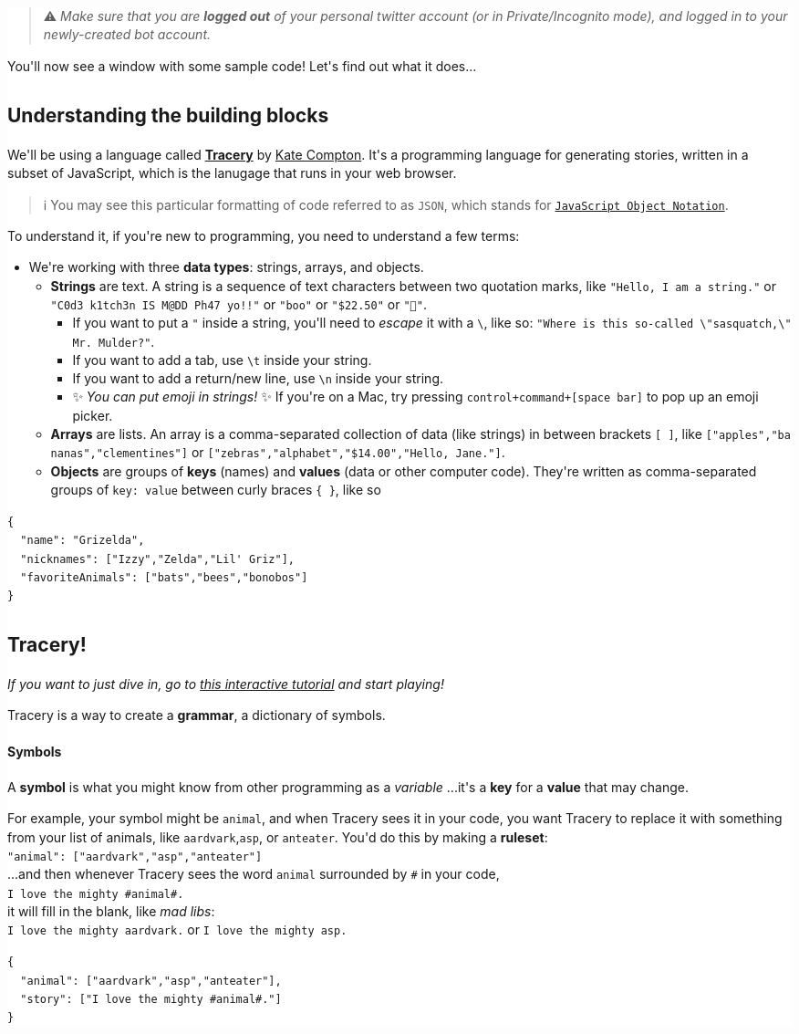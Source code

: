 > :warning: _Make sure that you are **logged out** of your personal twitter account (or in Private/Incognito mode), and logged in to your newly-created bot account._

You'll now see a window with some sample code! Let's find out what it does...

## Understanding the building blocks 

We'll be using a language called [**Tracery**](http://tracery.io) by [Kate Compton](http://twitter.com/galaxykate). It's a programming language for generating stories, written in a subset of JavaScript, which is the lanugage that runs in your web browser. 

> :information_source: You may see this particular formatting of code referred to as `JSON`, which stands for [`JavaScript Object Notation`](http://json.org/).

To understand it, if you're new to programming, you need to understand a few terms:
* We're working with three **data types**: strings, arrays, and objects.
   * **Strings** are text. A string is a sequence of text characters between two quotation marks, 
     like `"Hello, I am a string."` or `"C0d3 k1tch3n IS M@DD Ph47 yo!!"` or `"boo"` or `"$22.50"` or `"🍕"`. 
      * If you want to put a `"` inside a string, you'll need to _escape_ it with a `\`, like so: 
        `"Where is this so-called \"sasquatch,\" Mr. Mulder?"`.
      * If you want to add a tab, use `\t` inside your string.
      * If you want to add a return/new line, use `\n` inside your string.
      * :sparkles: *You can put emoji in strings!* :sparkles: If you're on a Mac, try pressing `control+command+[space bar]` to pop up an emoji picker.
   * **Arrays** are lists. An array is a comma-separated collection of data (like strings) in between brackets `[ ]`, 
     like `["apples","bananas","clementines"]` or `["zebras","alphabet","$14.00","Hello, Jane."]`. 
   * **Objects** are groups of **keys** (names) and **values** (data or other computer code). 
     They're written as comma-separated groups of `key: value` between curly braces `{ }`, like so   
```
{  
  "name": "Grizelda",  
  "nicknames": ["Izzy","Zelda","Lil' Griz"],  
  "favoriteAnimals": ["bats","bees","bonobos"]  
}
```

## Tracery!

_If you want to just dive in, go to [this interactive tutorial](http://www.crystalcodepalace.com/traceryTut.html) and start playing!_

Tracery is a way to create a **grammar**, a dictionary of symbols. 

#### Symbols

A **symbol** is what you might know from other programming as a *variable* ...it's a **key** for a **value** that may change. 

For example, your symbol might be `animal`, and when Tracery sees it in your code, 
you want Tracery to replace it with something from your list of animals, like 
`aardvark`,`asp`, or `anteater`. You'd do this by making a **ruleset**:   
`"animal": ["aardvark","asp","anteater"]`   
...and then whenever Tracery sees the word `animal` surrounded by `#` in your code,   
`I love the mighty #animal#.`   
it will fill in the blank, like _mad libs_:   
`I love the mighty aardvark.` or `I love the mighty asp.`   
```
{
  "animal": ["aardvark","asp","anteater"],
  "story": ["I love the mighty #animal#."]
}
```
